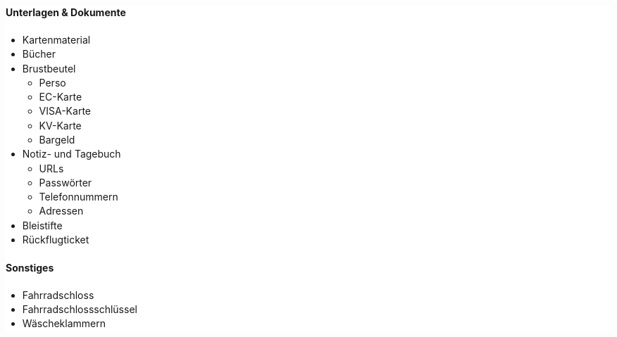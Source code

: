 <h4>Unterlagen &amp; Dokumente</h4>

<ul>
<li>Kartenmaterial</li>
<li>Bücher                              </li>
<li>Brustbeutel<br>

<ul>
<li>Perso                         </li>
<li>EC-Karte                      </li>
<li>VISA-Karte                    </li>
<li>KV-Karte                      </li>
<li>Bargeld                       </li>
</ul></li>
<li>Notiz- und Tagebuch

<ul>
<li>URLs                          </li>
<li>Passwörter                    </li>
<li>Telefonnummern                </li>
<li>Adressen                      </li>
</ul></li>
<li>Bleistifte                          </li>
<li>Rückflugticket                      </li>
</ul>

<h4>Sonstiges</h4>

<ul>
<li>Fahrradschloss                      </li>
<li>Fahrradschlossschlüssel             </li>
<li>Wäscheklammern                      </li>
</ul>